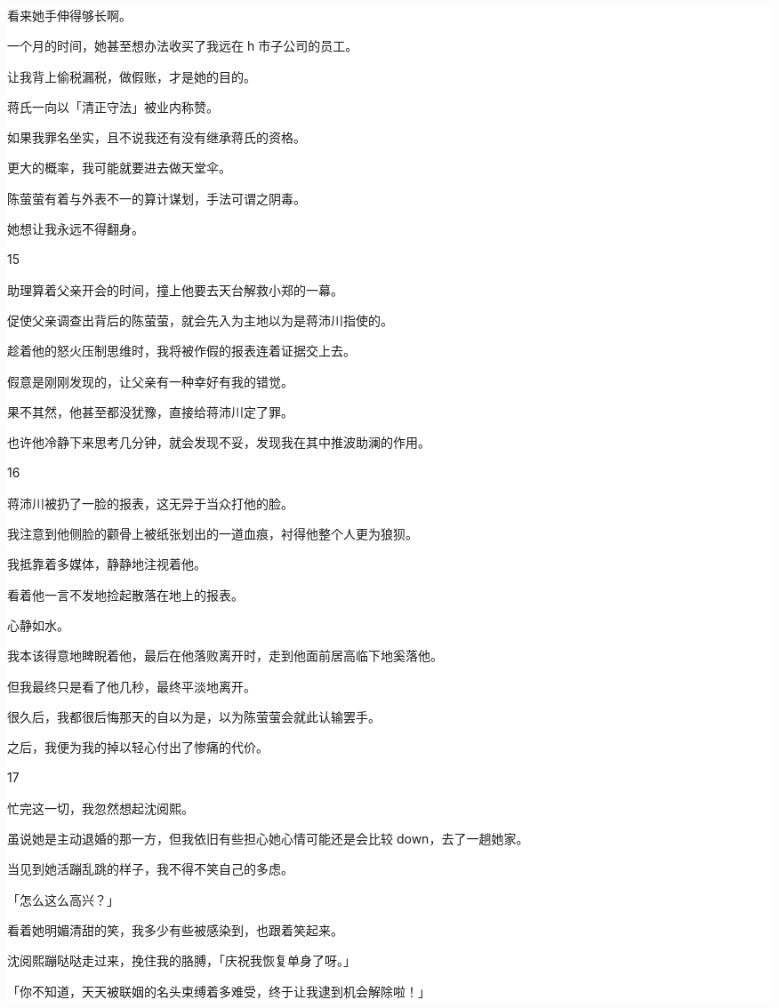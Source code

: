 看来她手伸得够长啊。

一个月的时间，她甚至想办法收买了我远在 h 市子公司的员工。

让我背上偷税漏税，做假账，才是她的目的。

蒋氏一向以「清正守法」被业内称赞。

如果我罪名坐实，且不说我还有没有继承蒋氏的资格。

更大的概率，我可能就要进去做天堂伞。

陈萤萤有着与外表不一的算计谋划，手法可谓之阴毒。

她想让我永远不得翻身。

15

助理算着父亲开会的时间，撞上他要去天台解救小郑的一幕。

促使父亲调查出背后的陈萤萤，就会先入为主地以为是蒋沛川指使的。

趁着他的怒火压制思维时，我将被作假的报表连着证据交上去。

假意是刚刚发现的，让父亲有一种幸好有我的错觉。

果不其然，他甚至都没犹豫，直接给蒋沛川定了罪。

也许他冷静下来思考几分钟，就会发现不妥，发现我在其中推波助澜的作用。

16

蒋沛川被扔了一脸的报表，这无异于当众打他的脸。

我注意到他侧脸的颧骨上被纸张划出的一道血痕，衬得他整个人更为狼狈。

我抵靠着多媒体，静静地注视着他。

看着他一言不发地捡起散落在地上的报表。

心静如水。

我本该得意地睥睨着他，最后在他落败离开时，走到他面前居高临下地奚落他。

但我最终只是看了他几秒，最终平淡地离开。

很久后，我都很后悔那天的自以为是，以为陈萤萤会就此认输罢手。

之后，我便为我的掉以轻心付出了惨痛的代价。

17

忙完这一切，我忽然想起沈阅熙。

虽说她是主动退婚的那一方，但我依旧有些担心她心情可能还是会比较 down，去了一趟她家。

当见到她活蹦乱跳的样子，我不得不笑自己的多虑。

「怎么这么高兴？」

看着她明媚清甜的笑，我多少有些被感染到，也跟着笑起来。

沈阅熙蹦哒哒走过来，挽住我的胳膊，「庆祝我恢复单身了呀。」

「你不知道，天天被联姻的名头束缚着多难受，终于让我逮到机会解除啦！」
